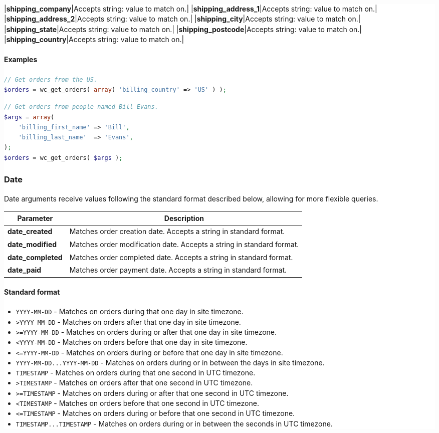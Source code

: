 |**shipping_company**|Accepts string: value to match on.|
|**shipping_address_1**|Accepts string: value to match on.|
|**shipping_address_2**|Accepts string: value to match on.|
|**shipping_city**|Accepts string: value to match on.|
|**shipping_state**|Accepts string: value to match on.|
|**shipping_postcode**|Accepts string: value to match on.|
|**shipping_country**|Accepts string: value to match on.|

#### Examples

```php
// Get orders from the US.
$orders = wc_get_orders( array( 'billing_country' => 'US' ) );
```

```php
// Get orders from people named Bill Evans.
$args = array(
    'billing_first_name' => 'Bill',
    'billing_last_name'  => 'Evans',
);
$orders = wc_get_orders( $args );
```

### Date

Date arguments receive values following the standard format described below, allowing for more flexible queries.

|Parameter|Description|
|-|-|
|**date_created**|Matches order creation date. Accepts a string in standard format.|
|**date_modified**|Matches order modification date. Accepts a string in standard format.|
|**date_completed**|Matches order completed date. Accepts a string in standard format.|
|**date_paid**|Matches order payment date. Accepts a string in standard format.|

#### Standard format

- `YYYY-MM-DD` - Matches on orders during that one day in site timezone.
- `>YYYY-MM-DD` - Matches on orders after that one day in site timezone.
- `>=YYYY-MM-DD` - Matches on orders during or after that one day in site timezone.
- `<YYYY-MM-DD` - Matches on orders before that one day in site timezone.
- `<=YYYY-MM-DD` - Matches on orders during or before that one day in site timezone.
- `YYYY-MM-DD...YYYY-MM-DD` - Matches on orders during or in between the days in site timezone.
- `TIMESTAMP` - Matches on orders during that one second in UTC timezone.
- `>TIMESTAMP` - Matches on orders after that one second in UTC timezone.
- `>=TIMESTAMP` - Matches on orders during or after that one second in UTC timezone.
- `<TIMESTAMP` - Matches on orders before that one second in UTC timezone.
- `<=TIMESTAMP` - Matches on orders during or before that one second in UTC timezone.
- `TIMESTAMP...TIMESTAMP` - Matches on orders during or in between the seconds in UTC timezone.
